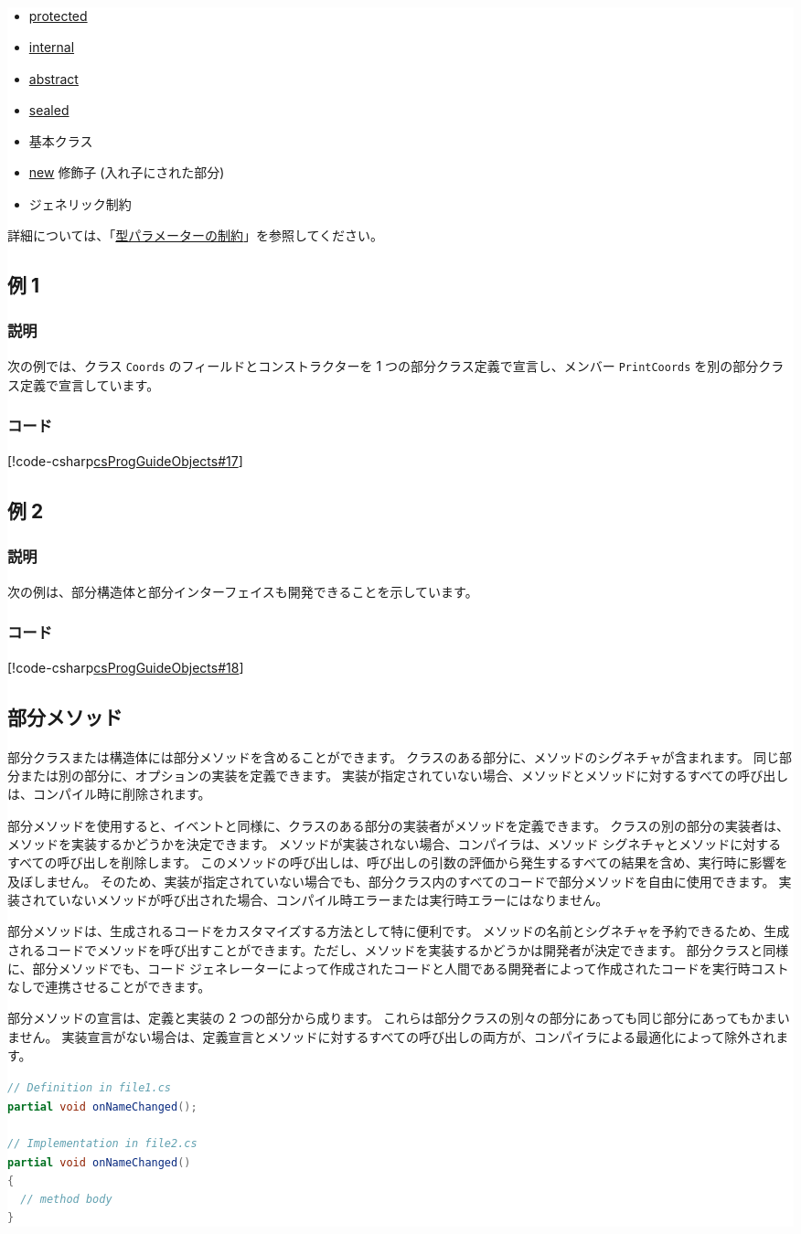   - [protected](../../language-reference/keywords/protected.md)

  - [internal](../../language-reference/keywords/internal.md)

  - [abstract](../../language-reference/keywords/abstract.md)

  - [sealed](../../language-reference/keywords/sealed.md)

  - 基本クラス

  - [new](../../language-reference/keywords/new-modifier.md) 修飾子 (入れ子にされた部分)

  - ジェネリック制約

詳細については、「[型パラメーターの制約](../generics/constraints-on-type-parameters.md)」を参照してください。

## <a name="example-1"></a>例 1

### <a name="description"></a>説明

次の例では、クラス `Coords` のフィールドとコンストラクターを 1 つの部分クラス定義で宣言し、メンバー `PrintCoords` を別の部分クラス定義で宣言しています。

### <a name="code"></a>コード

[!code-csharp[csProgGuideObjects#17](~/samples/snippets/csharp/VS_Snippets_VBCSharp/csProgGuideObjects/CS/Objects.cs#17)]

## <a name="example-2"></a>例 2

### <a name="description"></a>説明

次の例は、部分構造体と部分インターフェイスも開発できることを示しています。

### <a name="code"></a>コード

[!code-csharp[csProgGuideObjects#18](~/samples/snippets/csharp/VS_Snippets_VBCSharp/csProgGuideObjects/CS/Objects.cs#18)]

## <a name="partial-methods"></a>部分メソッド

部分クラスまたは構造体には部分メソッドを含めることができます。 クラスのある部分に、メソッドのシグネチャが含まれます。 同じ部分または別の部分に、オプションの実装を定義できます。 実装が指定されていない場合、メソッドとメソッドに対するすべての呼び出しは、コンパイル時に削除されます。

部分メソッドを使用すると、イベントと同様に、クラスのある部分の実装者がメソッドを定義できます。 クラスの別の部分の実装者は、メソッドを実装するかどうかを決定できます。 メソッドが実装されない場合、コンパイラは、メソッド シグネチャとメソッドに対するすべての呼び出しを削除します。 このメソッドの呼び出しは、呼び出しの引数の評価から発生するすべての結果を含め、実行時に影響を及ぼしません。 そのため、実装が指定されていない場合でも、部分クラス内のすべてのコードで部分メソッドを自由に使用できます。 実装されていないメソッドが呼び出された場合、コンパイル時エラーまたは実行時エラーにはなりません。

部分メソッドは、生成されるコードをカスタマイズする方法として特に便利です。 メソッドの名前とシグネチャを予約できるため、生成されるコードでメソッドを呼び出すことができます。ただし、メソッドを実装するかどうかは開発者が決定できます。 部分クラスと同様に、部分メソッドでも、コード ジェネレーターによって作成されたコードと人間である開発者によって作成されたコードを実行時コストなしで連携させることができます。

部分メソッドの宣言は、定義と実装の 2 つの部分から成ります。 これらは部分クラスの別々の部分にあっても同じ部分にあってもかまいません。 実装宣言がない場合は、定義宣言とメソッドに対するすべての呼び出しの両方が、コンパイラによる最適化によって除外されます。

```csharp
// Definition in file1.cs
partial void onNameChanged();

// Implementation in file2.cs
partial void onNameChanged()
{
  // method body
}
```
